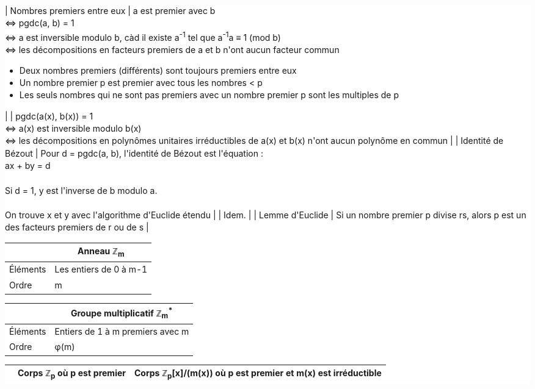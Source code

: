 | Nombres premiers entre eux | a est premier avec b<br/><=> pgdc(a, b) = 1<br/><=> a est inversible modulo b, càd il existe a<sup>-1</sup> tel que a<sup>-1</sup>a &Congruent; 1 (mod b)<br/><=> les décompositions en facteurs premiers de a et b n'ont aucun facteur commun<ul><li>Deux nombres premiers (différents) sont toujours premiers entre eux</li><li>Un nombre premier p est premier avec tous les nombres < p</li><li>Les seuls nombres qui ne sont pas premiers avec un nombre premier p sont les multiples de p</li></ul> |                                               | pgdc(a(x), b(x)) = 1<br/><=> a(x) est inversible modulo b(x)<br/><=> les décompositions en polynômes unitaires irréductibles de a(x) et b(x) n'ont aucun polynôme en commun                                                                                                                                                                                                                                                                                                                                               |
| Identité de Bézout         | Pour d = pgdc(a, b), l'identité de Bézout est l'équation :<br/>ax + by = d<br/><br/>Si d = 1, y est l'inverse de b modulo a.<br/><br/>On trouve x et y avec l'algorithme d'Euclide étendu                                                                                                                                                                                                                                                                                                                 |                                               | Idem.                                                                                                                                                                                                                                                                                                                                                                                                                                                                                                                     |
| Lemme d'Euclide            | Si un nombre premier p divise rs, alors p est un des facteurs premiers de r ou de s                                                                                                                                                                                                                                                                                                                                                                                                                       |

|                             | Anneau &Zopf;<sub>m</sub>                                                                                                                                                                                                                                                                                                                                                                                                                                                                                                 |
|-----------------------------|---------------------------------------------------------------------------------------------------------------------------------------------------------------------------------------------------------------------------------------------------------------------------------------------------------------------------------------------------------------------------------------------------------------------------------------------------------------------------------------------------------------------------|
| Éléments                    | Les entiers de 0 à m-1                                                                                                                                                                                                                                                                                                                                                                                                                                                                                                    |
| Ordre                       | m                                                                                                                                                                                                                                                                                                                                                                                                                                                                                                                         |

|          | Groupe multiplicatif &Zopf;<sub>m</sub><sup>*</sup> |
|----------|-----------------------------------------------------|
| Éléments | Entiers de 1 à m premiers avec m                    |
| Ordre    | &phi;(m)                                            |

|                                    | Corps &Zopf;<sub>p</sub> où p est premier                                                                               | Corps &Zopf;<sub>p</sub>[x]/(m(x)) où p est premier et m(x) est irréductible                                                             |
|------------------------------------|-------------------------------------------------------------------------------------------------------------------------|------------------------------------------------------------------------------------------------------------------------------------------|